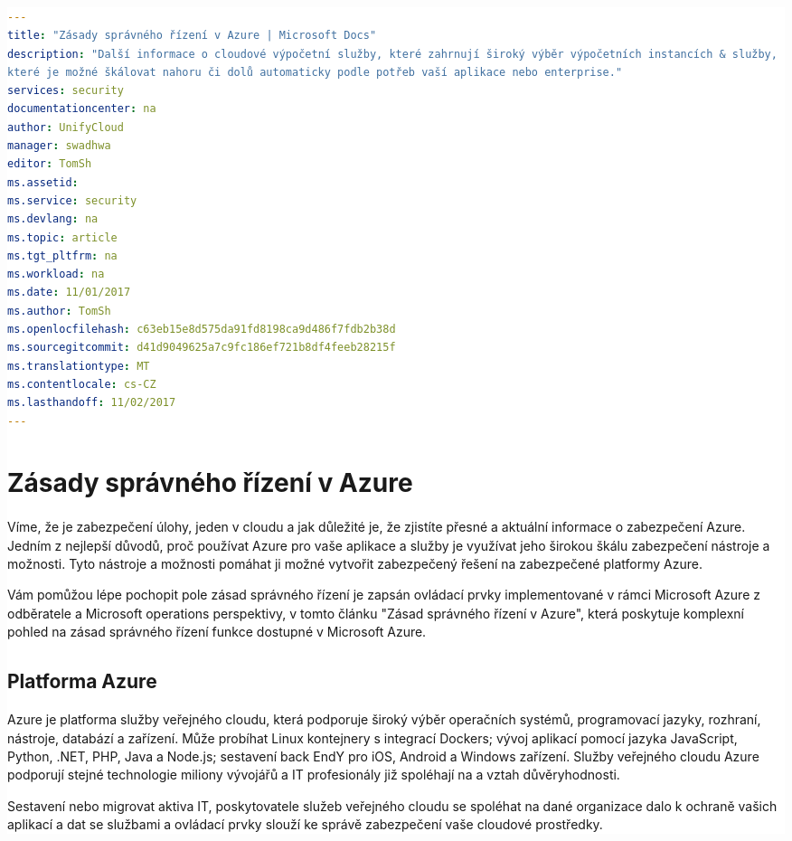 ```yaml
---
title: "Zásady správného řízení v Azure | Microsoft Docs"
description: "Další informace o cloudové výpočetní služby, které zahrnují široký výběr výpočetních instancích & služby, které je možné škálovat nahoru či dolů automaticky podle potřeb vaší aplikace nebo enterprise."
services: security
documentationcenter: na
author: UnifyCloud
manager: swadhwa
editor: TomSh
ms.assetid: 
ms.service: security
ms.devlang: na
ms.topic: article
ms.tgt_pltfrm: na
ms.workload: na
ms.date: 11/01/2017
ms.author: TomSh
ms.openlocfilehash: c63eb15e8d575da91fd8198ca9d486f7fdb2b38d
ms.sourcegitcommit: d41d9049625a7c9fc186ef721b8df4feeb28215f
ms.translationtype: MT
ms.contentlocale: cs-CZ
ms.lasthandoff: 11/02/2017
---
```

# <a name="governance-in-azure"></a>Zásady správného řízení v Azure

Víme, že je zabezpečení úlohy, jeden v cloudu a jak důležité je, že zjistíte přesné a aktuální informace o zabezpečení Azure. Jedním z nejlepší důvodů, proč používat Azure pro vaše aplikace a služby je využívat jeho širokou škálu zabezpečení nástroje a možnosti. Tyto nástroje a možnosti pomáhat ji možné vytvořit zabezpečený řešení na zabezpečené platformy Azure.

Vám pomůžou lépe pochopit pole zásad správného řízení je zapsán ovládací prvky implementované v rámci Microsoft Azure z odběratele a Microsoft operations perspektivy, v tomto článku "Zásad správného řízení v Azure", která poskytuje komplexní pohled na zásad správného řízení funkce dostupné v Microsoft Azure.

## <a name="azure-platform"></a>Platforma Azure

Azure je platforma služby veřejného cloudu, která podporuje široký výběr operačních systémů, programovací jazyky, rozhraní, nástroje, databází a zařízení. Může probíhat Linux kontejnery s integrací Dockers; vývoj aplikací pomocí jazyka JavaScript, Python, .NET, PHP, Java a Node.js; sestavení back EndY pro iOS, Android a Windows zařízení. Služby veřejného cloudu Azure podporují stejné technologie miliony vývojářů a IT profesionály již spoléhají na a vztah důvěryhodnosti.

Sestavení nebo migrovat aktiva IT, poskytovatele služeb veřejného cloudu se spoléhat na dané organizace dalo k ochraně vašich aplikací a dat se službami a ovládací prvky slouží ke správě zabezpečení vaše cloudové prostředky.

